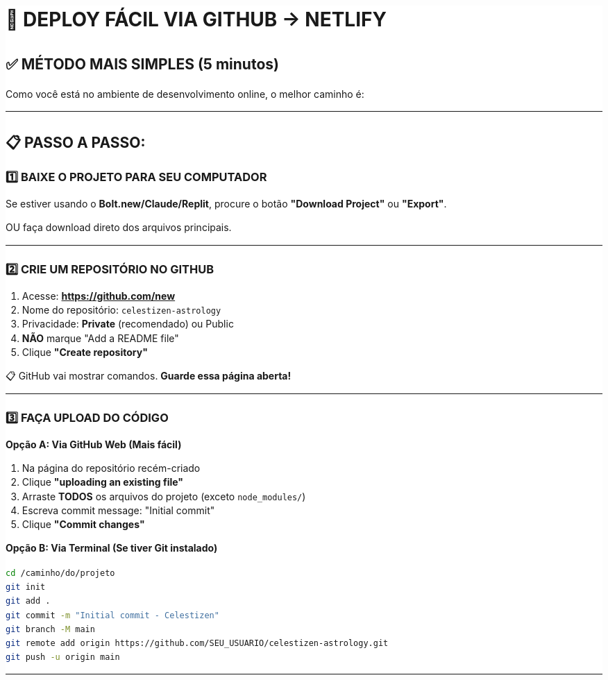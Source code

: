 # 🚀 DEPLOY FÁCIL VIA GITHUB → NETLIFY

## ✅ MÉTODO MAIS SIMPLES (5 minutos)

Como você está no ambiente de desenvolvimento online, o melhor caminho é:

---

## 📋 PASSO A PASSO:

### 1️⃣ BAIXE O PROJETO PARA SEU COMPUTADOR

Se estiver usando o **Bolt.new/Claude/Replit**, procure o botão **"Download Project"** ou **"Export"**.

OU faça download direto dos arquivos principais.

---

### 2️⃣ CRIE UM REPOSITÓRIO NO GITHUB

1. Acesse: **https://github.com/new**
2. Nome do repositório: `celestizen-astrology`
3. Privacidade: **Private** (recomendado) ou Public
4. **NÃO** marque "Add a README file"
5. Clique **"Create repository"**

📋 GitHub vai mostrar comandos. **Guarde essa página aberta!**

---

### 3️⃣ FAÇA UPLOAD DO CÓDIGO

**Opção A: Via GitHub Web (Mais fácil)**

1. Na página do repositório recém-criado
2. Clique **"uploading an existing file"**
3. Arraste **TODOS** os arquivos do projeto (exceto `node_modules/`)
4. Escreva commit message: "Initial commit"
5. Clique **"Commit changes"**

**Opção B: Via Terminal (Se tiver Git instalado)**

```bash
cd /caminho/do/projeto
git init
git add .
git commit -m "Initial commit - Celestizen"
git branch -M main
git remote add origin https://github.com/SEU_USUARIO/celestizen-astrology.git
git push -u origin main
```

---